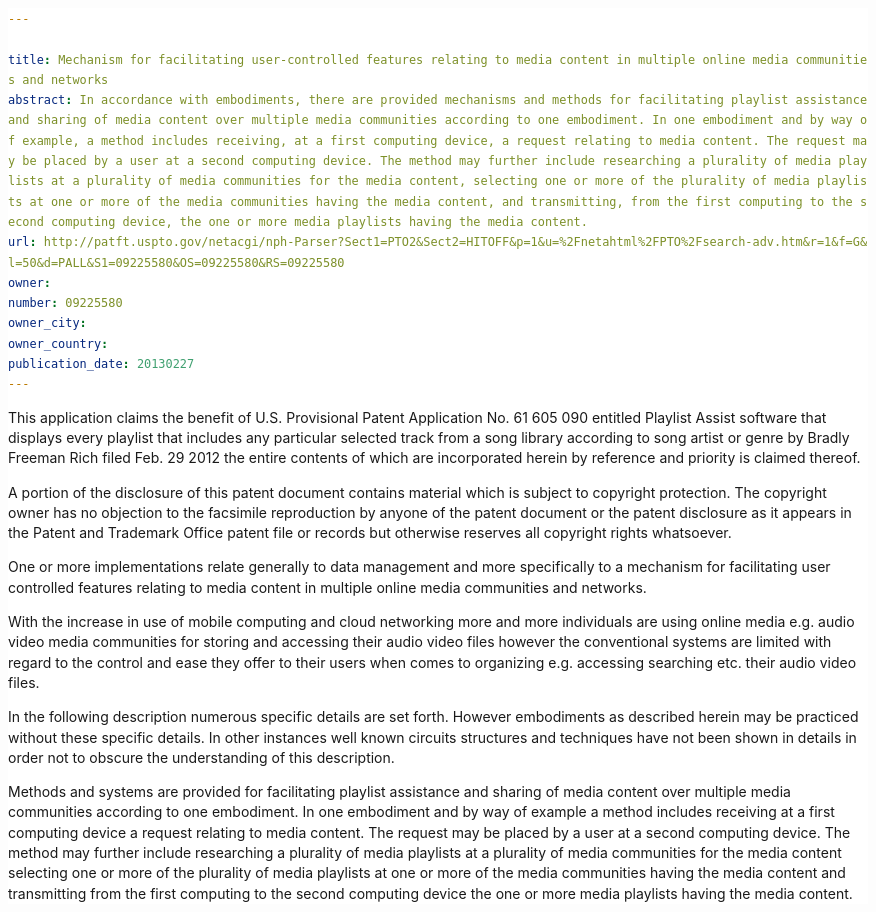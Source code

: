 ```yaml
---

title: Mechanism for facilitating user-controlled features relating to media content in multiple online media communities and networks
abstract: In accordance with embodiments, there are provided mechanisms and methods for facilitating playlist assistance and sharing of media content over multiple media communities according to one embodiment. In one embodiment and by way of example, a method includes receiving, at a first computing device, a request relating to media content. The request may be placed by a user at a second computing device. The method may further include researching a plurality of media playlists at a plurality of media communities for the media content, selecting one or more of the plurality of media playlists at one or more of the media communities having the media content, and transmitting, from the first computing to the second computing device, the one or more media playlists having the media content.
url: http://patft.uspto.gov/netacgi/nph-Parser?Sect1=PTO2&Sect2=HITOFF&p=1&u=%2Fnetahtml%2FPTO%2Fsearch-adv.htm&r=1&f=G&l=50&d=PALL&S1=09225580&OS=09225580&RS=09225580
owner: 
number: 09225580
owner_city: 
owner_country: 
publication_date: 20130227
---
```

This application claims the benefit of U.S. Provisional Patent Application No. 61 605 090 entitled Playlist Assist software that displays every playlist that includes any particular selected track from a song library according to song artist or genre by Bradly Freeman Rich filed Feb. 29 2012 the entire contents of which are incorporated herein by reference and priority is claimed thereof.

A portion of the disclosure of this patent document contains material which is subject to copyright protection. The copyright owner has no objection to the facsimile reproduction by anyone of the patent document or the patent disclosure as it appears in the Patent and Trademark Office patent file or records but otherwise reserves all copyright rights whatsoever.

One or more implementations relate generally to data management and more specifically to a mechanism for facilitating user controlled features relating to media content in multiple online media communities and networks.

With the increase in use of mobile computing and cloud networking more and more individuals are using online media e.g. audio video media communities for storing and accessing their audio video files however the conventional systems are limited with regard to the control and ease they offer to their users when comes to organizing e.g. accessing searching etc. their audio video files.

In the following description numerous specific details are set forth. However embodiments as described herein may be practiced without these specific details. In other instances well known circuits structures and techniques have not been shown in details in order not to obscure the understanding of this description.

Methods and systems are provided for facilitating playlist assistance and sharing of media content over multiple media communities according to one embodiment. In one embodiment and by way of example a method includes receiving at a first computing device a request relating to media content. The request may be placed by a user at a second computing device. The method may further include researching a plurality of media playlists at a plurality of media communities for the media content selecting one or more of the plurality of media playlists at one or more of the media communities having the media content and transmitting from the first computing to the second computing device the one or more media playlists having the media content.
